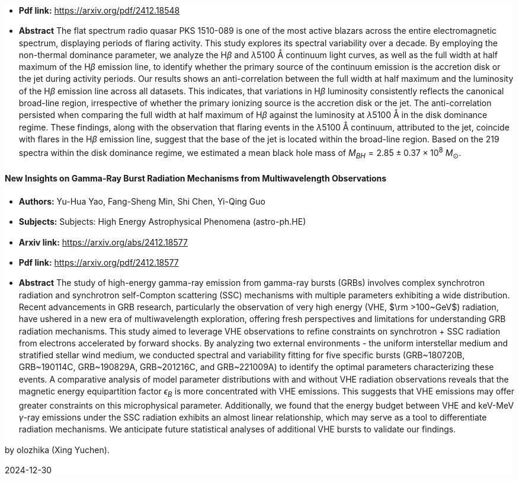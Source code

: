  - **Pdf link:** https://arxiv.org/pdf/2412.18548

 - **Abstract**
 The flat spectrum radio quasar PKS 1510-089 is one of the most active blazars across the entire electromagnetic spectrum, displaying periods of flaring activity. This study explores its spectral variability over a decade. By employing the non-thermal dominance parameter, we analyze the H$\beta$ and $\lambda5100\text{ Å}$ continuum light curves, as well as the full width at half maximum of the H$\beta$ emission line, to identify whether the primary source of the continuum emission is the accretion disk or the jet during activity periods. Our results shows an anti-correlation between the full width at half maximum and the luminosity of the H$\beta$ emission line across all datasets. This indicates, that variations in H$\beta$ luminosity consistently reflects the canonical broad-line region, irrespective of whether the primary ionizing source is the accretion disk or the jet. The anti-correlation persisted when comparing the full width at half maximum of H$\beta$ against the luminosity at $\lambda5100\text{ Å}$ in the disk dominance regime. These findings, along with the observation that flaring events in the $\lambda5100\text{ Å}$ continuum, attributed to the jet, coincide with flares in the H$\beta$ emission line, suggest that the base of the jet is located within the broad-line region. Based on the 219 spectra within the disk dominance regime, we estimated a mean black hole mass of $M_{BH}=2.85\pm0.37\times10^{8}\: M_{\odot}$.
#### New Insights on Gamma-Ray Burst Radiation Mechanisms from Multiwavelength Observations
 - **Authors:** Yu-Hua Yao, Fang-Sheng Min, Shi Chen, Yi-Qing Guo
 - **Subjects:** Subjects:
High Energy Astrophysical Phenomena (astro-ph.HE)
 - **Arxiv link:** https://arxiv.org/abs/2412.18577

 - **Pdf link:** https://arxiv.org/pdf/2412.18577

 - **Abstract**
 The study of high-energy gamma-ray emission from gamma-ray bursts (GRBs) involves complex synchrotron radiation and synchrotron self-Compton scattering (SSC) mechanisms with multiple parameters exhibiting a wide distribution. Recent advancements in GRB research, particularly the observation of very high energy (VHE, $\rm >100~GeV$) radiation, have ushered in a new era of multiwavelength exploration, offering fresh perspectives and limitations for understanding GRB radiation mechanisms. This study aimed to leverage VHE observations to refine constraints on synchrotron + SSC radiation from electrons accelerated by forward shocks. By analyzing two external environments - the uniform interstellar medium and stratified stellar wind medium, we conducted spectral and variability fitting for five specific bursts (GRB~180720B, GRB~190114C, GRB~190829A, GRB~201216C, and GRB~221009A) to identify the optimal parameters characterizing these events. A comparative analysis of model parameter distributions with and without VHE radiation observations reveals that the magnetic energy equipartition factor $\epsilon_B$ is more concentrated with VHE emissions. This suggests that VHE emissions may offer greater constraints on this microphysical parameter. Additionally, we found that the energy budget between VHE and keV-MeV $\gamma$-ray emissions under the SSC radiation exhibits an almost linear relationship, which may serve as a tool to differentiate radiation mechanisms. We anticipate future statistical analyses of additional VHE bursts to validate our findings.


by olozhika (Xing Yuchen). 


2024-12-30
